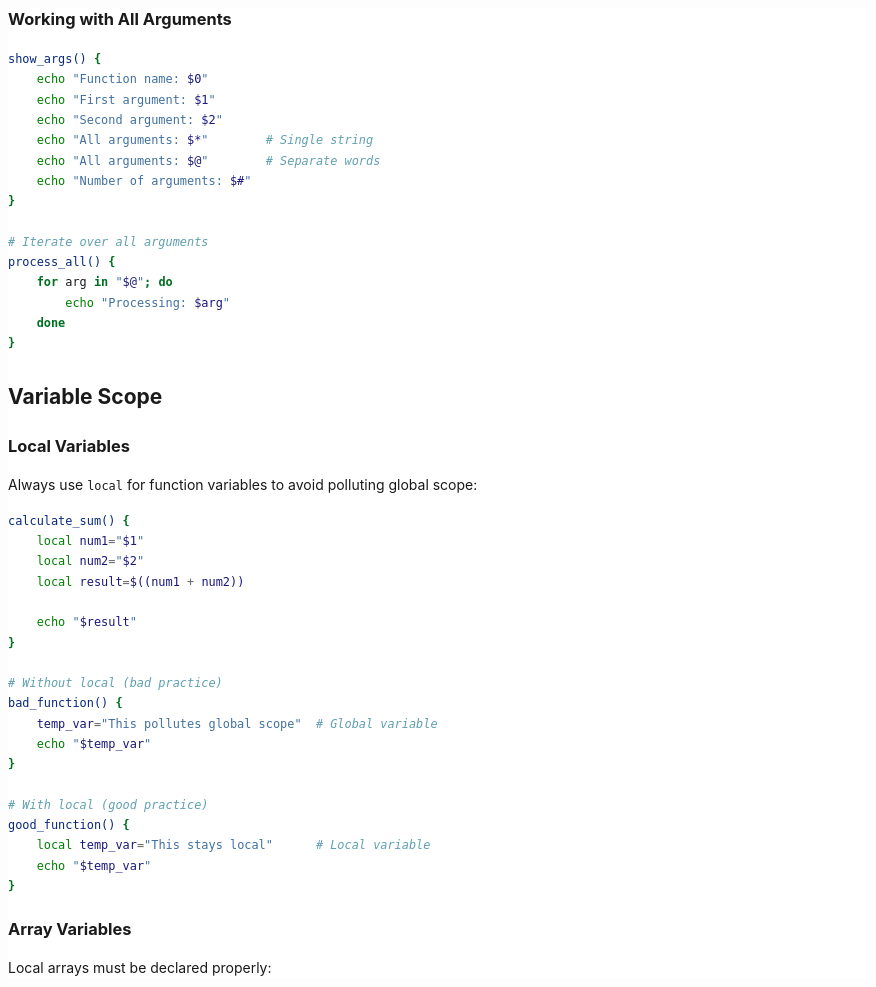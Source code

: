 ### Working with All Arguments

```bash
show_args() {
    echo "Function name: $0"
    echo "First argument: $1"
    echo "Second argument: $2"
    echo "All arguments: $*"        # Single string
    echo "All arguments: $@"        # Separate words
    echo "Number of arguments: $#"
}

# Iterate over all arguments
process_all() {
    for arg in "$@"; do
        echo "Processing: $arg"
    done
}
```

## Variable Scope

### Local Variables

Always use `local` for function variables to avoid polluting global scope:

```bash
calculate_sum() {
    local num1="$1"
    local num2="$2"
    local result=$((num1 + num2))
    
    echo "$result"
}

# Without local (bad practice)
bad_function() {
    temp_var="This pollutes global scope"  # Global variable
    echo "$temp_var"
}

# With local (good practice)
good_function() {
    local temp_var="This stays local"      # Local variable
    echo "$temp_var"
}
```

### Array Variables

Local arrays must be declared properly:
